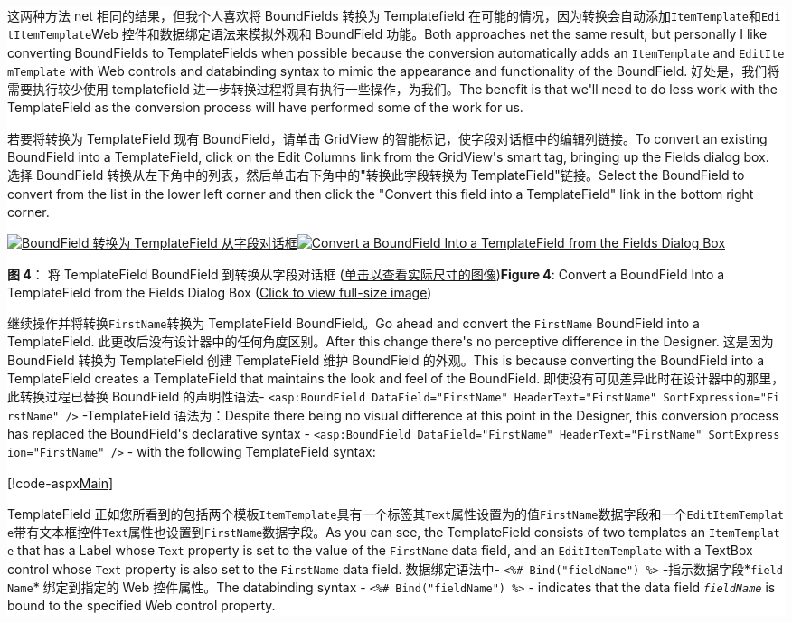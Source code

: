 <span data-ttu-id="ac08d-158">这两种方法 net 相同的结果，但我个人喜欢将 BoundFields 转换为 Templatefield 在可能的情况，因为转换会自动添加`ItemTemplate`和`EditItemTemplate`Web 控件和数据绑定语法来模拟外观和 BoundField 功能。</span><span class="sxs-lookup"><span data-stu-id="ac08d-158">Both approaches net the same result, but personally I like converting BoundFields to TemplateFields when possible because the conversion automatically adds an `ItemTemplate` and `EditItemTemplate` with Web controls and databinding syntax to mimic the appearance and functionality of the BoundField.</span></span> <span data-ttu-id="ac08d-159">好处是，我们将需要执行较少使用 templatefield 进一步转换过程将具有执行一些操作，为我们。</span><span class="sxs-lookup"><span data-stu-id="ac08d-159">The benefit is that we'll need to do less work with the TemplateField as the conversion process will have performed some of the work for us.</span></span>

<span data-ttu-id="ac08d-160">若要将转换为 TemplateField 现有 BoundField，请单击 GridView 的智能标记，使字段对话框中的编辑列链接。</span><span class="sxs-lookup"><span data-stu-id="ac08d-160">To convert an existing BoundField into a TemplateField, click on the Edit Columns link from the GridView's smart tag, bringing up the Fields dialog box.</span></span> <span data-ttu-id="ac08d-161">选择 BoundField 转换从左下角中的列表，然后单击右下角中的"转换此字段转换为 TemplateField"链接。</span><span class="sxs-lookup"><span data-stu-id="ac08d-161">Select the BoundField to convert from the list in the lower left corner and then click the "Convert this field into a TemplateField" link in the bottom right corner.</span></span>


<span data-ttu-id="ac08d-162">[![BoundField 转换为 TemplateField 从字段对话框](using-templatefields-in-the-gridview-control-cs/_static/image11.png)](using-templatefields-in-the-gridview-control-cs/_static/image10.png)</span><span class="sxs-lookup"><span data-stu-id="ac08d-162">[![Convert a BoundField Into a TemplateField from the Fields Dialog Box](using-templatefields-in-the-gridview-control-cs/_static/image11.png)](using-templatefields-in-the-gridview-control-cs/_static/image10.png)</span></span>

<span data-ttu-id="ac08d-163">**图 4**： 将 TemplateField BoundField 到转换从字段对话框 ([单击以查看实际尺寸的图像](using-templatefields-in-the-gridview-control-cs/_static/image12.png))</span><span class="sxs-lookup"><span data-stu-id="ac08d-163">**Figure 4**: Convert a BoundField Into a TemplateField from the Fields Dialog Box ([Click to view full-size image](using-templatefields-in-the-gridview-control-cs/_static/image12.png))</span></span>


<span data-ttu-id="ac08d-164">继续操作并将转换`FirstName`转换为 TemplateField BoundField。</span><span class="sxs-lookup"><span data-stu-id="ac08d-164">Go ahead and convert the `FirstName` BoundField into a TemplateField.</span></span> <span data-ttu-id="ac08d-165">此更改后没有设计器中的任何角度区别。</span><span class="sxs-lookup"><span data-stu-id="ac08d-165">After this change there's no perceptive difference in the Designer.</span></span> <span data-ttu-id="ac08d-166">这是因为 BoundField 转换为 TemplateField 创建 TemplateField 维护 BoundField 的外观。</span><span class="sxs-lookup"><span data-stu-id="ac08d-166">This is because converting the BoundField into a TemplateField creates a TemplateField that maintains the look and feel of the BoundField.</span></span> <span data-ttu-id="ac08d-167">即使没有可见差异此时在设计器中的那里，此转换过程已替换 BoundField 的声明性语法- `<asp:BoundField DataField="FirstName" HeaderText="FirstName" SortExpression="FirstName" />` -TemplateField 语法为：</span><span class="sxs-lookup"><span data-stu-id="ac08d-167">Despite there being no visual difference at this point in the Designer, this conversion process has replaced the BoundField's declarative syntax - `<asp:BoundField DataField="FirstName" HeaderText="FirstName" SortExpression="FirstName" />` - with the following TemplateField syntax:</span></span>


[!code-aspx[Main](using-templatefields-in-the-gridview-control-cs/samples/sample2.aspx)]

<span data-ttu-id="ac08d-168">TemplateField 正如您所看到的包括两个模板`ItemTemplate`具有一个标签其`Text`属性设置为的值`FirstName`数据字段和一个`EditItemTemplate`带有文本框控件`Text`属性也设置到`FirstName`数据字段。</span><span class="sxs-lookup"><span data-stu-id="ac08d-168">As you can see, the TemplateField consists of two templates an `ItemTemplate` that has a Label whose `Text` property is set to the value of the `FirstName` data field, and an `EditItemTemplate` with a TextBox control whose `Text` property is also set to the `FirstName` data field.</span></span> <span data-ttu-id="ac08d-169">数据绑定语法中- `<%# Bind("fieldName") %>` -指示数据字段*`fieldName`* 绑定到指定的 Web 控件属性。</span><span class="sxs-lookup"><span data-stu-id="ac08d-169">The databinding syntax - `<%# Bind("fieldName") %>` - indicates that the data field *`fieldName`* is bound to the specified Web control property.</span></span>
